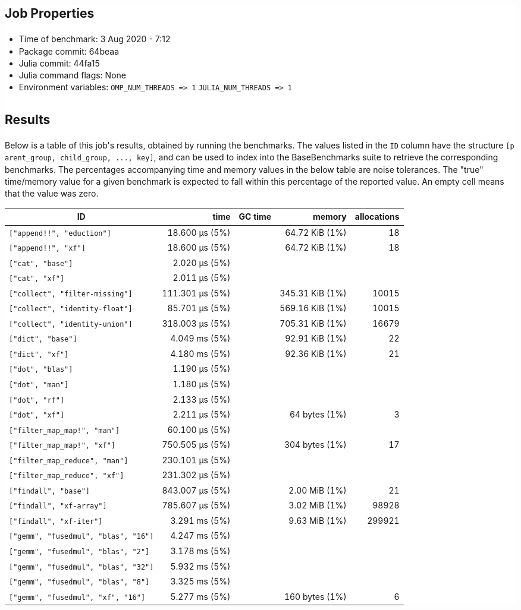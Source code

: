 ## Job Properties
* Time of benchmark: 3 Aug 2020 - 7:12
* Package commit: 64beaa
* Julia commit: 44fa15
* Julia command flags: None
* Environment variables: `OMP_NUM_THREADS => 1` `JULIA_NUM_THREADS => 1`

## Results
Below is a table of this job's results, obtained by running the benchmarks.
The values listed in the `ID` column have the structure `[parent_group, child_group, ..., key]`, and can be used to
index into the BaseBenchmarks suite to retrieve the corresponding benchmarks.
The percentages accompanying time and memory values in the below table are noise tolerances. The "true"
time/memory value for a given benchmark is expected to fall within this percentage of the reported value.
An empty cell means that the value was zero.

| ID                                       | time            | GC time | memory          | allocations |
|------------------------------------------|----------------:|--------:|----------------:|------------:|
| `["append!!", "eduction"]`               |  18.600 μs (5%) |         |  64.72 KiB (1%) |          18 |
| `["append!!", "xf"]`                     |  18.600 μs (5%) |         |  64.72 KiB (1%) |          18 |
| `["cat", "base"]`                        |   2.020 μs (5%) |         |                 |             |
| `["cat", "xf"]`                          |   2.011 μs (5%) |         |                 |             |
| `["collect", "filter-missing"]`          | 111.301 μs (5%) |         | 345.31 KiB (1%) |       10015 |
| `["collect", "identity-float"]`          |  85.701 μs (5%) |         | 569.16 KiB (1%) |       10015 |
| `["collect", "identity-union"]`          | 318.003 μs (5%) |         | 705.31 KiB (1%) |       16679 |
| `["dict", "base"]`                       |   4.049 ms (5%) |         |  92.91 KiB (1%) |          22 |
| `["dict", "xf"]`                         |   4.180 ms (5%) |         |  92.36 KiB (1%) |          21 |
| `["dot", "blas"]`                        |   1.190 μs (5%) |         |                 |             |
| `["dot", "man"]`                         |   1.180 μs (5%) |         |                 |             |
| `["dot", "rf"]`                          |   2.133 μs (5%) |         |                 |             |
| `["dot", "xf"]`                          |   2.211 μs (5%) |         |   64 bytes (1%) |           3 |
| `["filter_map_map!", "man"]`             |  60.100 μs (5%) |         |                 |             |
| `["filter_map_map!", "xf"]`              | 750.505 μs (5%) |         |  304 bytes (1%) |          17 |
| `["filter_map_reduce", "man"]`           | 230.101 μs (5%) |         |                 |             |
| `["filter_map_reduce", "xf"]`            | 231.302 μs (5%) |         |                 |             |
| `["findall", "base"]`                    | 843.007 μs (5%) |         |   2.00 MiB (1%) |          21 |
| `["findall", "xf-array"]`                | 785.607 μs (5%) |         |   3.02 MiB (1%) |       98928 |
| `["findall", "xf-iter"]`                 |   3.291 ms (5%) |         |   9.63 MiB (1%) |      299921 |
| `["gemm", "fusedmul", "blas", "16"]`     |   4.247 ms (5%) |         |                 |             |
| `["gemm", "fusedmul", "blas", "2"]`      |   3.178 ms (5%) |         |                 |             |
| `["gemm", "fusedmul", "blas", "32"]`     |   5.932 ms (5%) |         |                 |             |
| `["gemm", "fusedmul", "blas", "8"]`      |   3.325 ms (5%) |         |                 |             |
| `["gemm", "fusedmul", "xf", "16"]`       |   5.277 ms (5%) |         |  160 bytes (1%) |           6 |
